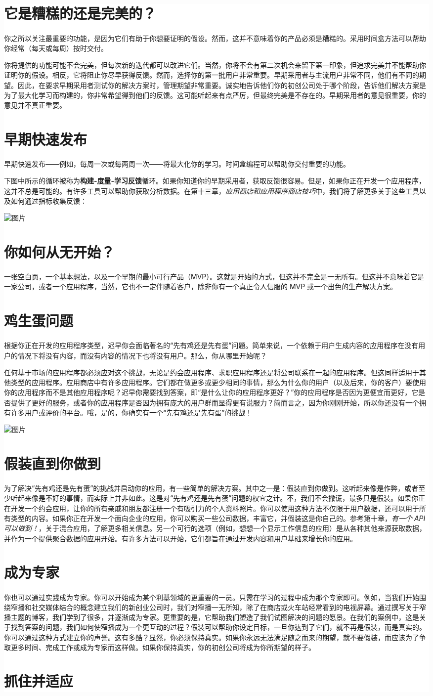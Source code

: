 # 它是糟糕的还是完美的？

你之所以关注最重要的功能，是因为它们有助于你想要证明的假设。然而，这并不意味着你的产品必须是糟糕的。采用时间盒方法可以帮助你经常（每天或每周）按时交付。

你将提供的功能可能不会完美，但每次新的迭代都可以改进它们。当然，你将不会有第二次机会来留下第一印象，但追求完美并不能帮助你证明你的假设。相反，它将阻止你尽早获得反馈。然而，选择你的第一批用户非常重要。早期采用者与主流用户非常不同，他们有不同的期望。因此，在要求早期采用者测试你的解决方案时，管理期望非常重要。诚实地告诉他们你的初创公司处于哪个阶段，告诉他们解决方案是为了最大化学习而构建的，你非常希望得到他们的反馈。这可能听起来有点严厉，但最终完美是不存在的。早期采用者的意见很重要，你的意见并不真正重要。

# 早期快速发布

早期快速发布——例如，每周一次或每两周一次——将最大化你的学习。时间盒编程可以帮助你交付重要的功能。

下图中所示的循环被称为**构建-度量-学习反馈**循环。如果你知道你的早期采用者，获取反馈很容易。但是，如果你正在开发一个应用程序，这并不总是可能的。有许多工具可以帮助你获取分析数据。在第十三章，*应用商店和应用程序商店技巧*中，我们将了解更多关于这些工具以及如何通过指标收集反馈：

![图片](img/d479a1a0-63d6-402b-9511-d2e9b782452e.png)

# 你如何从无开始？

一张空白页，一个基本想法，以及一个早期的最小可行产品（MVP）。这就是开始的方式，但这并不完全是一无所有。但这并不意味着它是一家公司，或者一个应用程序，当然，它也不一定伴随着客户，除非你有一个真正令人信服的 MVP 或一个出色的生产解决方案。

# 鸡生蛋问题

根据你正在开发的应用程序类型，迟早你会面临著名的“先有鸡还是先有蛋”问题。简单来说，一个依赖于用户生成内容的应用程序在没有用户的情况下将没有内容，而没有内容的情况下也将没有用户。那么，你从哪里开始呢？

任何基于市场的应用程序都必须应对这个挑战，无论是约会应用程序、求职应用程序还是将公司联系在一起的应用程序。但这同样适用于其他类型的应用程序。应用商店中有许多应用程序。它们都在做更多或更少相同的事情，那么为什么你的用户（以及后来，你的客户）要使用你的应用程序而不是其他应用程序呢？迟早你需要找到答案，即“是什么让你的应用程序更好？”你的应用程序是否因为更便宜而更好，它是否提供了更好的服务，或者你的应用程序是否因为拥有庞大的用户群而显得更有说服力？简而言之，因为你刚刚开始，所以你还没有一个拥有许多用户或评价的平台。哦，是的，你确实有一个“先有鸡还是先有蛋”的挑战！

![图片](img/db14acba-cf0c-4de3-b674-2345e2fc0730.png)

# 假装直到你做到

为了解决“先有鸡还是先有蛋”的挑战并启动你的应用，有一些简单的解决方案。其中之一是：假装直到你做到。这听起来像是作弊，或者至少听起来像是不好的事情，而实际上并非如此。这是对“先有鸡还是先有蛋”问题的权宜之计。不，我们不会撒谎，最多只是假装。如果你正在开发一个约会应用，让你的所有亲戚和朋友都注册一个有吸引力的个人资料照片。你可以使用这种方法不仅限于用户数据，还可以用于所有类型的内容。如果你正在开发一个面向企业的应用，你可以购买一些公司数据，丰富它，并假装这是你自己的。参考第十章，*有一个 API 可以做到！*，关于混合应用，了解更多相关信息。另一个可行的选项（例如，想想一个显示工作信息的应用）是从各种其他来源获取数据，并作为一个提供聚合数据的应用开始。有许多方法可以开始，它们都旨在通过开发内容和用户基础来增长你的应用。

# 成为专家

你也可以通过实践成为专家。你可以开始成为某个利基领域的更重要的一员。只需在学习的过程中成为那个专家即可。例如，当我们开始围绕窄播和社交媒体结合的概念建立我们的新创业公司时，我们对窄播一无所知，除了在商店或火车站经常看到的电视屏幕。通过撰写关于窄播主题的博客，我们学到了很多，并逐渐成为专家。更重要的是，它帮助我们塑造了我们试图解决的问题的愿景。在我们的案例中，这是关于找到答案的问题，我们如何使窄播成为一个更互动的过程？假装可以帮助你设定目标，一旦你达到了它们，就不再是假装，而是真实的。你可以通过这种方式建立你的声誉。这有多酷？显然，你必须保持真实。如果你永远无法满足随之而来的期望，就不要假装，而应该为了争取更多时间、完成工作或成为专家而这样做。如果你保持真实，你的初创公司将成为你所期望的样子。

# 抓住并适应
